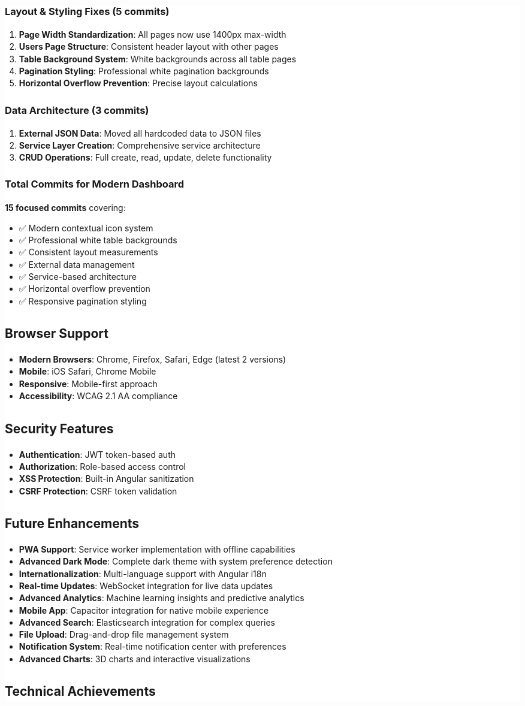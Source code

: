 ### Layout & Styling Fixes (5 commits)
1. **Page Width Standardization**: All pages now use 1400px max-width
2. **Users Page Structure**: Consistent header layout with other pages
3. **Table Background System**: White backgrounds across all table pages
4. **Pagination Styling**: Professional white pagination backgrounds
5. **Horizontal Overflow Prevention**: Precise layout calculations

### Data Architecture (3 commits)
1. **External JSON Data**: Moved all hardcoded data to JSON files
2. **Service Layer Creation**: Comprehensive service architecture
3. **CRUD Operations**: Full create, read, update, delete functionality

### Total Commits for Modern Dashboard
**15 focused commits** covering:
- ✅ Modern contextual icon system
- ✅ Professional white table backgrounds  
- ✅ Consistent layout measurements
- ✅ External data management
- ✅ Service-based architecture
- ✅ Horizontal overflow prevention
- ✅ Responsive pagination styling

## Browser Support
- **Modern Browsers**: Chrome, Firefox, Safari, Edge (latest 2 versions)
- **Mobile**: iOS Safari, Chrome Mobile
- **Responsive**: Mobile-first approach
- **Accessibility**: WCAG 2.1 AA compliance

## Security Features
- **Authentication**: JWT token-based auth
- **Authorization**: Role-based access control
- **XSS Protection**: Built-in Angular sanitization
- **CSRF Protection**: CSRF token validation

## Future Enhancements
- **PWA Support**: Service worker implementation with offline capabilities
- **Advanced Dark Mode**: Complete dark theme with system preference detection
- **Internationalization**: Multi-language support with Angular i18n
- **Real-time Updates**: WebSocket integration for live data updates
- **Advanced Analytics**: Machine learning insights and predictive analytics
- **Mobile App**: Capacitor integration for native mobile experience
- **Advanced Search**: Elasticsearch integration for complex queries
- **File Upload**: Drag-and-drop file management system
- **Notification System**: Real-time notification center with preferences
- **Advanced Charts**: 3D charts and interactive visualizations

## Technical Achievements
